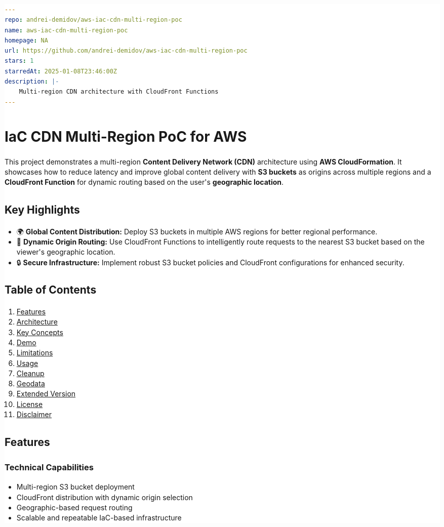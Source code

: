 ```yaml
---
repo: andrei-demidov/aws-iac-cdn-multi-region-poc
name: aws-iac-cdn-multi-region-poc
homepage: NA
url: https://github.com/andrei-demidov/aws-iac-cdn-multi-region-poc
stars: 1
starredAt: 2025-01-08T23:46:00Z
description: |-
    Multi-region CDN architecture with CloudFront Functions
---
```


# IaC CDN Multi-Region PoC for AWS

This project demonstrates a multi-region **Content Delivery Network (CDN)** architecture using **AWS CloudFormation**. It showcases how to reduce latency and improve global content delivery with **S3 buckets** as origins across multiple regions and a **CloudFront Function** for dynamic routing based on the user's **geographic location**.

## Key Highlights

- 🌍 **Global Content Distribution:** Deploy S3 buckets in multiple AWS regions for better regional performance.
- 🚀 **Dynamic Origin Routing:** Use CloudFront Functions to intelligently route requests to the nearest S3 bucket based on the viewer's geographic location.
- 🔒 **Secure Infrastructure:** Implement robust S3 bucket policies and CloudFront configurations for enhanced security.

## Table of Contents

1. [Features](#features)
2. [Architecture](#architecture)
3. [Key Concepts](#key-concepts)
4. [Demo](#demo)
5. [Limitations](#limitations)
6. [Usage](#usage)
7. [Cleanup](#cleanup)
8. [Geodata](#geodata)
9. [Extended Version](#extended-version)
10. [License](#license)
11. [Disclaimer](#disclaimer)

## Features

### Technical Capabilities
- Multi-region S3 bucket deployment
- CloudFront distribution with dynamic origin selection
- Geographic-based request routing
- Scalable and repeatable IaC-based infrastructure
